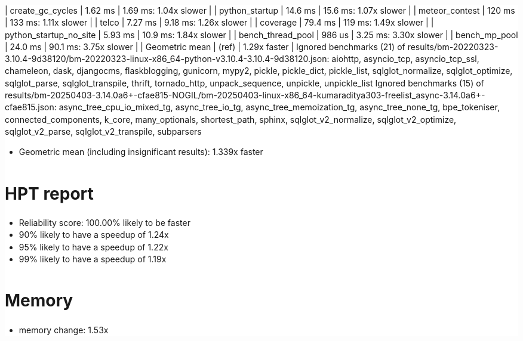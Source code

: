 | create_gc_cycles         | 1.62 ms                                                | 1.69 ms: 1.04x slower                                                    |
| python_startup           | 14.6 ms                                                | 15.6 ms: 1.07x slower                                                    |
| meteor_contest           | 120 ms                                                 | 133 ms: 1.11x slower                                                     |
| telco                    | 7.27 ms                                                | 9.18 ms: 1.26x slower                                                    |
| coverage                 | 79.4 ms                                                | 119 ms: 1.49x slower                                                     |
| python_startup_no_site   | 5.93 ms                                                | 10.9 ms: 1.84x slower                                                    |
| bench_thread_pool        | 986 us                                                 | 3.25 ms: 3.30x slower                                                    |
| bench_mp_pool            | 24.0 ms                                                | 90.1 ms: 3.75x slower                                                    |
| Geometric mean           | (ref)                                                  | 1.29x faster                                                             |
Ignored benchmarks (21) of results/bm-20220323-3.10.4-9d38120/bm-20220323-linux-x86_64-python-v3.10.4-3.10.4-9d38120.json: aiohttp, asyncio_tcp, asyncio_tcp_ssl, chameleon, dask, djangocms, flaskblogging, gunicorn, mypy2, pickle, pickle_dict, pickle_list, sqlglot_normalize, sqlglot_optimize, sqlglot_parse, sqlglot_transpile, thrift, tornado_http, unpack_sequence, unpickle, unpickle_list
Ignored benchmarks (15) of results/bm-20250403-3.14.0a6+-cfae815-NOGIL/bm-20250403-linux-x86_64-kumaraditya303-freelist_async-3.14.0a6+-cfae815.json: async_tree_cpu_io_mixed_tg, async_tree_io_tg, async_tree_memoization_tg, async_tree_none_tg, bpe_tokeniser, connected_components, k_core, many_optionals, shortest_path, sphinx, sqlglot_v2_normalize, sqlglot_v2_optimize, sqlglot_v2_parse, sqlglot_v2_transpile, subparsers

- Geometric mean (including insignificant results): 1.339x faster

# HPT report

- Reliability score: 100.00% likely to be faster
- 90% likely to have a speedup of 1.24x
- 95% likely to have a speedup of 1.22x
- 99% likely to have a speedup of 1.19x

# Memory
- memory change: 1.53x